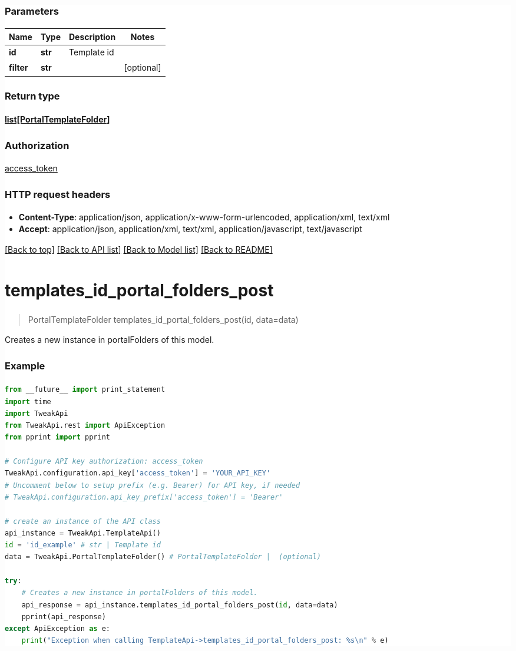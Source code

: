 ### Parameters

Name | Type | Description  | Notes
------------- | ------------- | ------------- | -------------
 **id** | **str**| Template id | 
 **filter** | **str**|  | [optional] 

### Return type

[**list[PortalTemplateFolder]**](PortalTemplateFolder.md)

### Authorization

[access_token](../README.md#access_token)

### HTTP request headers

 - **Content-Type**: application/json, application/x-www-form-urlencoded, application/xml, text/xml
 - **Accept**: application/json, application/xml, text/xml, application/javascript, text/javascript

[[Back to top]](#) [[Back to API list]](../README.md#documentation-for-api-endpoints) [[Back to Model list]](../README.md#documentation-for-models) [[Back to README]](../README.md)

# **templates_id_portal_folders_post**
> PortalTemplateFolder templates_id_portal_folders_post(id, data=data)

Creates a new instance in portalFolders of this model.

### Example 
```python
from __future__ import print_statement
import time
import TweakApi
from TweakApi.rest import ApiException
from pprint import pprint

# Configure API key authorization: access_token
TweakApi.configuration.api_key['access_token'] = 'YOUR_API_KEY'
# Uncomment below to setup prefix (e.g. Bearer) for API key, if needed
# TweakApi.configuration.api_key_prefix['access_token'] = 'Bearer'

# create an instance of the API class
api_instance = TweakApi.TemplateApi()
id = 'id_example' # str | Template id
data = TweakApi.PortalTemplateFolder() # PortalTemplateFolder |  (optional)

try: 
    # Creates a new instance in portalFolders of this model.
    api_response = api_instance.templates_id_portal_folders_post(id, data=data)
    pprint(api_response)
except ApiException as e:
    print("Exception when calling TemplateApi->templates_id_portal_folders_post: %s\n" % e)
```
